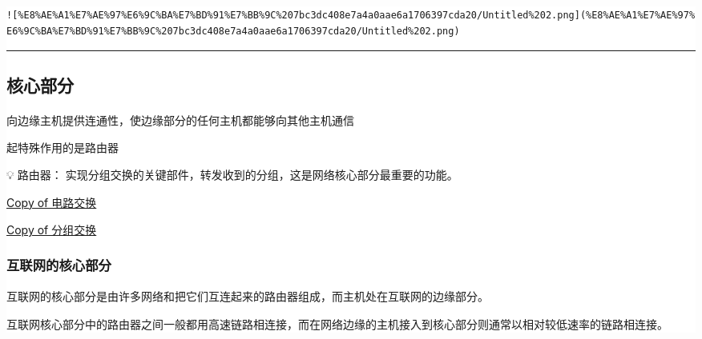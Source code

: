     ![%E8%AE%A1%E7%AE%97%E6%9C%BA%E7%BD%91%E7%BB%9C%207bc3dc408e7a4a0aae6a1706397cda20/Untitled%202.png](%E8%AE%A1%E7%AE%97%E6%9C%BA%E7%BD%91%E7%BB%9C%207bc3dc408e7a4a0aae6a1706397cda20/Untitled%202.png)
    

---

## 核心部分

向边缘主机提供连通性，使边缘部分的任何主机都能够向其他主机通信

起特殊作用的是路由器

<aside>
💡 路由器：
实现分组交换的关键部件，转发收到的分组，这是网络核心部分最重要的功能。

</aside>

[Copy of 电路交换](%E8%AE%A1%E7%AE%97%E6%9C%BA%E7%BD%91%E7%BB%9C%207bc3dc408e7a4a0aae6a1706397cda20/Copy%20of%20%E7%94%B5%E8%B7%AF%E4%BA%A4%E6%8D%A2%2082d12b670c0d414eb334ca74ea859a57.md)

[Copy of 分组交换](%E8%AE%A1%E7%AE%97%E6%9C%BA%E7%BD%91%E7%BB%9C%207bc3dc408e7a4a0aae6a1706397cda20/Copy%20of%20%E5%88%86%E7%BB%84%E4%BA%A4%E6%8D%A2%2076db3f7a033342e9aae27ee3da7eaa6e.md)

### 互联网的核心部分

互联网的核心部分是由许多网络和把它们互连起来的路由器组成，而主机处在互联网的边缘部分。

互联网核心部分中的路由器之间一般都用高速链路相连接，而在网络边缘的主机接入到核心部分则通常以相对较低速率的链路相连接。
